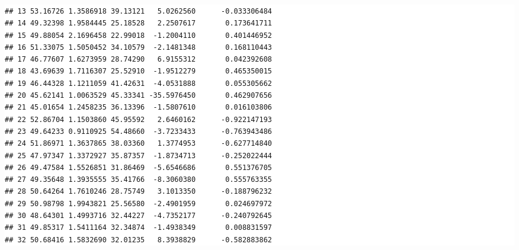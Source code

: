     ## 13 53.16726 1.3586918 39.13121   5.0262560      -0.033306484
    ## 14 49.32398 1.9584445 25.18528   2.2507617       0.173641711
    ## 15 49.88054 2.1696458 22.99018  -1.2004110       0.401446952
    ## 16 51.33075 1.5050452 34.10579  -2.1481348       0.168110443
    ## 17 46.77607 1.6273959 28.74290   6.9155312       0.042392608
    ## 18 43.69639 1.7116307 25.52910  -1.9512279       0.465350015
    ## 19 46.44328 1.1211059 41.42631  -4.0531888       0.055305662
    ## 20 45.62141 1.0063529 45.33341 -35.5976450       0.462907656
    ## 21 45.01654 1.2458235 36.13396  -1.5807610       0.016103806
    ## 22 52.86704 1.1503860 45.95592   2.6460162      -0.922147193
    ## 23 49.64233 0.9110925 54.48660  -3.7233433      -0.763943486
    ## 24 51.86971 1.3637865 38.03360   1.3774953      -0.627714840
    ## 25 47.97347 1.3372927 35.87357  -1.8734713      -0.252022444
    ## 26 49.47584 1.5526851 31.86469  -5.6546686       0.551376705
    ## 27 49.35648 1.3935555 35.41766  -8.3060380       0.555763355
    ## 28 50.64264 1.7610246 28.75749   3.1013350      -0.188796232
    ## 29 50.98798 1.9943821 25.56580  -2.4901959       0.024697972
    ## 30 48.64301 1.4993716 32.44227  -4.7352177      -0.240792645
    ## 31 49.85317 1.5411164 32.34874  -1.4938349       0.008831597
    ## 32 50.68416 1.5832690 32.01235   8.3938829      -0.582883862